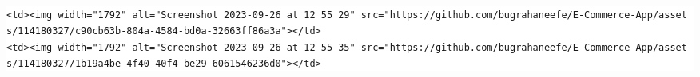     <td><img width="1792" alt="Screenshot 2023-09-26 at 12 55 29" src="https://github.com/bugrahaneefe/E-Commerce-App/assets/114180327/c90cb63b-804a-4584-bd0a-32663ff86a3a"></td>
    <td><img width="1792" alt="Screenshot 2023-09-26 at 12 55 35" src="https://github.com/bugrahaneefe/E-Commerce-App/assets/114180327/1b19a4be-4f40-40f4-be29-6061546236d0"></td>
  </tr>
   </table>
